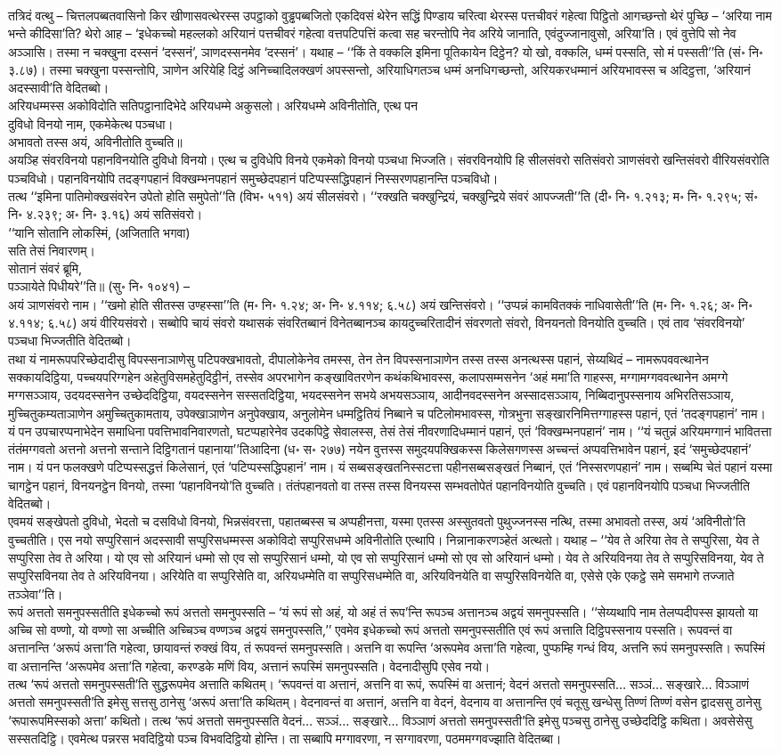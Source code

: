 तत्रिदं वत्थु – चित्तलपब्बतवासिनो किर खीणासवत्थेरस्स उपट्ठाको वुड्ढपब्बजितो एकदिवसं थेरेन सद्धिं पिण्डाय चरित्वा थेरस्स पत्तचीवरं गहेत्वा पिट्ठितो आगच्छन्तो थेरं पुच्छि – ‘अरिया नाम भन्ते कीदिसा’ति? थेरो आह – ‘इधेकच्चो महल्लको अरियानं पत्तचीवरं गहेत्वा वत्तपटिपत्तिं कत्वा सह चरन्तोपि नेव अरिये जानाति, एवंदुज्जानावुसो, अरिया’ति। एवं वुत्तेपि सो नेव अञ्ञासि। तस्मा न चक्खुना दस्सनं ‘दस्सनं’, ञाणदस्सनमेव ‘दस्सनं’। यथाह – ‘‘किं ते वक्कलि इमिना पूतिकायेन दिट्ठेन? यो खो, वक्कलि, धम्मं पस्सति, सो मं पस्सती’’ति (सं॰ नि॰ ३.८७)। तस्मा चक्खुना पस्सन्तोपि, ञाणेन अरियेहि दिट्ठं अनिच्चादिलक्खणं अपस्सन्तो, अरियाधिगतञ्च धम्मं अनधिगच्छन्तो, अरियकरधम्मानं अरियभावस्स च अदिट्ठत्ता, ‘अरियानं अदस्सावी’ति वेदितब्बो।  
अरियधम्मस्स अकोविदोति सतिपट्ठानादिभेदे अरियधम्मे अकुसलो। अरियधम्मे अविनीतोति, एत्थ पन  
दुविधो विनयो नाम, एकमेकेत्थ पञ्चधा।  
अभावतो तस्स अयं, अविनीतोति वुच्चति॥  
अयञ्हि संवरविनयो पहानविनयोति दुविधो विनयो। एत्थ च दुविधेपि विनये एकमेको विनयो पञ्चधा भिज्जति। संवरविनयोपि हि सीलसंवरो सतिसंवरो ञाणसंवरो खन्तिसंवरो वीरियसंवरोति पञ्चविधो। पहानविनयोपि तदङ्गपहानं विक्खम्भनपहानं समुच्छेदपहानं पटिप्पस्सद्धिपहानं निस्सरणपहानन्ति पञ्चविधो।  
तत्थ ‘‘इमिना पातिमोक्खसंवरेन उपेतो होति समुपेतो’’ति (विभ॰ ५११) अयं सीलसंवरो। ‘‘रक्खति चक्खुन्द्रियं, चक्खुन्द्रिये संवरं आपज्जती’’ति (दी॰ नि॰ १.२१३; म॰ नि॰ १.२९५; सं॰ नि॰ ४.२३९; अ॰ नि॰ ३.१६) अयं सतिसंवरो।  
‘‘यानि सोतानि लोकस्मिं, (अजिताति भगवा)  
सति तेसं निवारणम्।  
सोतानं संवरं ब्रूमि,  
पञ्ञायेते पिधीयरे’’ति॥ (सु॰ नि॰ १०४१) –  
अयं ञाणसंवरो नाम। ‘‘खमो होति सीतस्स उण्हस्सा’’ति (म॰ नि॰ १.२४; अ॰ नि॰ ४.११४; ६.५८) अयं खन्तिसंवरो। ‘‘उप्पन्नं कामवितक्कं नाधिवासेती’’ति (म॰ नि॰ १.२६; अ॰ नि॰ ४.११४; ६.५८) अयं वीरियसंवरो। सब्बोपि चायं संवरो यथासकं संवरितब्बानं विनेतब्बानञ्च कायदुच्चरितादीनं संवरणतो संवरो, विनयनतो विनयोति वुच्चति। एवं ताव ‘संवरविनयो’ पञ्चधा भिज्जतीति वेदितब्बो।  
तथा यं नामरूपपरिच्छेदादीसु विपस्सनाञाणेसु पटिपक्खभावतो, दीपालोकेनेव तमस्स, तेन तेन विपस्सनाञाणेन तस्स तस्स अनत्थस्स पहानं, सेय्यथिदं – नामरूपववत्थानेन सक्कायदिट्ठिया, पच्चयपरिग्गहेन अहेतुविसमहेतुदिट्ठीनं, तस्सेव अपरभागेन कङ्खावितरणेन कथंकथिभावस्स, कलापसम्मसनेन ‘अहं ममा’ति गाहस्स, मग्गामग्गववत्थानेन अमग्गे मग्गसञ्ञाय, उदयदस्सनेन उच्छेददिट्ठिया, वयदस्सनेन सस्सतदिट्ठिया, भयदस्सनेन सभये अभयसञ्ञाय, आदीनवदस्सनेन अस्सादसञ्ञाय, निब्बिदानुपस्सनाय अभिरतिसञ्ञाय, मुच्चितुकम्यताञाणेन अमुच्चितुकामताय, उपेक्खाञाणेन अनुपेक्खाय, अनुलोमेन धम्मट्ठितियं निब्बाने च पटिलोमभावस्स, गोत्रभुना सङ्खारनिमित्तग्गाहस्स पहानं, एतं ‘तदङ्गपहानं’ नाम।  
यं पन उपचारप्पनाभेदेन समाधिना पवत्तिभावनिवारणतो, घटप्पहारेनेव उदकपिट्ठे सेवालस्स, तेसं तेसं नीवरणादिधम्मानं पहानं, एतं ‘विक्खम्भनपहानं’ नाम। ‘‘यं चतुन्नं अरियमग्गानं भावितत्ता तंतंमग्गवतो अत्तनो अत्तनो सन्ताने दिट्ठिगतानं पहानाया’’तिआदिना (ध॰ स॰ २७७) नयेन वुत्तस्स समुदयपक्खिकस्स किलेसगणस्स अच्चन्तं अप्पवत्तिभावेन पहानं, इदं ‘समुच्छेदपहानं’ नाम। यं पन फलक्खणे पटिप्पस्सद्धत्तं किलेसानं, एतं ‘पटिप्पस्सद्धिपहानं’ नाम। यं सब्बसङ्खतनिस्सटत्ता पहीनसब्बसङ्खतं निब्बानं, एतं ‘निस्सरणपहानं’ नाम। सब्बम्पि चेतं पहानं यस्मा चागट्ठेन पहानं, विनयनट्ठेन विनयो, तस्मा ‘पहानविनयो’ति वुच्चति। तंतंपहानवतो वा तस्स तस्स विनयस्स सम्भवतोपेतं पहानविनयोति वुच्चति। एवं पहानविनयोपि पञ्चधा भिज्जतीति वेदितब्बो।  
एवमयं सङ्खेपतो दुविधो, भेदतो च दसविधो विनयो, भिन्नसंवरत्ता, पहातब्बस्स च अप्पहीनत्ता, यस्मा एतस्स अस्सुतवतो पुथुज्जनस्स नत्थि, तस्मा अभावतो तस्स, अयं ‘अविनीतो’ति वुच्चतीति। एस नयो सप्पुरिसानं अदस्सावी सप्पुरिसधम्मस्स अकोविदो सप्पुरिसधम्मे अविनीतोति एत्थापि। निन्नानाकरणञ्हेतं अत्थतो। यथाह – ‘‘येव ते अरिया तेव ते सप्पुरिसा, येव ते सप्पुरिसा तेव ते अरिया। यो एव सो अरियानं धम्मो सो एव सो सप्पुरिसानं धम्मो, यो एव सो सप्पुरिसानं धम्मो सो एव सो अरियानं धम्मो। येव ते अरियविनया तेव ते सप्पुरिसविनया, येव ते सप्पुरिसविनया तेव ते अरियविनया। अरियेति वा सप्पुरिसेति वा, अरियधम्मेति वा सप्पुरिसधम्मेति वा, अरियविनयेति वा सप्पुरिसविनयेति वा, एसेसे एके एकट्ठे समे समभागे तज्जाते तञ्ञेवा’’ति।  
रूपं अत्ततो समनुपस्सतीति इधेकच्चो रूपं अत्ततो समनुपस्सति – ‘यं रूपं सो अहं, यो अहं तं रूप’न्ति रूपञ्च अत्तानञ्च अद्वयं समनुपस्सति। ‘‘सेय्यथापि नाम तेलप्पदीपस्स झायतो या अच्चि सो वण्णो, यो वण्णो सा अच्चीति अच्चिञ्च वण्णञ्च अद्वयं समनुपस्सति,’’ एवमेव इधेकच्चो रूपं अत्ततो समनुपस्सतीति एवं रूपं अत्ताति दिट्ठिपस्सनाय पस्सति। रूपवन्तं वा अत्तानन्ति ‘अरूपं अत्ता’ति गहेत्वा, छायावन्तं रुक्खं विय, तं रूपवन्तं समनुपस्सति। अत्तनि वा रूपन्ति ‘अरूपमेव अत्ता’ति गहेत्वा, पुप्फम्हि गन्धं विय, अत्तनि रूपं समनुपस्सति। रूपस्मिं वा अत्तानन्ति ‘अरूपमेव अत्ता’ति गहेत्वा, करण्डके मणिं विय, अत्तानं रूपस्मिं समनुपस्सति। वेदनादीसुपि एसेव नयो।  
तत्थ ‘रूपं अत्ततो समनुपस्सती’ति सुद्धरूपमेव अत्ताति कथितम्। ‘रूपवन्तं वा अत्तानं, अत्तनि वा रूपं, रूपस्मिं वा अत्तानं; वेदनं अत्ततो समनुपस्सति… सञ्ञं… सङ्खारे… विञ्ञाणं अत्ततो समनुपस्सती’ति इमेसु सत्तसु ठानेसु ‘अरूपं अत्ता’ति कथितम्। वेदनावन्तं वा अत्तानं, अत्तनि वा वेदनं, वेदनाय वा अत्तानन्ति एवं चतूसु खन्धेसु तिण्णं तिण्णं वसेन द्वादससु ठानेसु ‘रूपारूपमिस्सको अत्ता’ कथितो। तत्थ ‘रूपं अत्ततो समनुपस्सति वेदनं… सञ्ञं… सङ्खारे… विञ्ञाणं अत्ततो समनुपस्सती’ति इमेसु पञ्चसु ठानेसु उच्छेददिट्ठि कथिता। अवसेसेसु सस्सतदिट्ठि। एवमेत्थ पन्नरस भवदिट्ठियो पञ्च विभवदिट्ठियो होन्ति। ता सब्बापि मग्गावरणा, न सग्गावरणा, पठममग्गवज्झाति वेदितब्बा।  